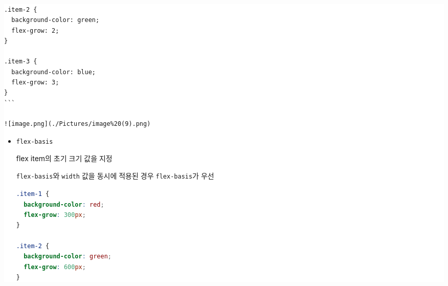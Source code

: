     .item-2 {
      background-color: green;
      flex-grow: 2;
    }
    
    .item-3 {
      background-color: blue;
      flex-grow: 3;
    }
    ```
    
    ![image.png](./Pictures/image%20(9).png)
    
- `flex-basis`
    
    flex item의 초기 크기 값을 지정
    
    `flex-basis`와 `width` 값을 동시에 적용된 경우 `flex-basis`가 우선
    
    ```css
    .item-1 {
      background-color: red;
      flex-grow: 300px;
    }
    
    .item-2 {
      background-color: green;
      flex-grow: 600px;
    }
    